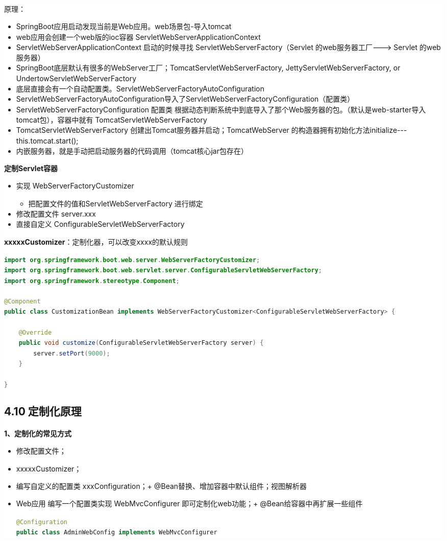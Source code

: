 原理：

- SpringBoot应用启动发现当前是Web应用。web场景包-导入tomcat
- web应用会创建一个web版的ioc容器 ServletWebServerApplicationContext 
- ServletWebServerApplicationContext  启动的时候寻找 ServletWebServerFactory（Servlet 的web服务器工厂---> Servlet 的web服务器）  
- SpringBoot底层默认有很多的WebServer工厂；TomcatServletWebServerFactory, JettyServletWebServerFactory, or UndertowServletWebServerFactory
- 底层直接会有一个自动配置类。ServletWebServerFactoryAutoConfiguration
- ServletWebServerFactoryAutoConfiguration导入了ServletWebServerFactoryConfiguration（配置类）
- ServletWebServerFactoryConfiguration 配置类 根据动态判断系统中到底导入了那个Web服务器的包。（默认是web-starter导入tomcat包），容器中就有 TomcatServletWebServerFactory
- TomcatServletWebServerFactory 创建出Tomcat服务器并启动；TomcatWebServer 的构造器拥有初始化方法initialize---this.tomcat.start();
- 内嵌服务器，就是手动把启动服务器的代码调用（tomcat核心jar包存在）

**定制Servlet容器**

- 实现  WebServerFactoryCustomizer<ConfigurableServletWebServerFactory> 
  - 把配置文件的值和ServletWebServerFactory 进行绑定
- 修改配置文件 server.xxx
- 直接自定义 ConfigurableServletWebServerFactory 

**xxxxxCustomizer**：定制化器，可以改变xxxx的默认规则

```JAVA
import org.springframework.boot.web.server.WebServerFactoryCustomizer;
import org.springframework.boot.web.servlet.server.ConfigurableServletWebServerFactory;
import org.springframework.stereotype.Component;

@Component
public class CustomizationBean implements WebServerFactoryCustomizer<ConfigurableServletWebServerFactory> {

    @Override
    public void customize(ConfigurableServletWebServerFactory server) {
        server.setPort(9000);
    }

}
```

## 4.10 定制化原理

**1、定制化的常见方式**

- 修改配置文件；

- xxxxxCustomizer；

-  编写自定义的配置类   xxxConfiguration；+ @Bean替换、增加容器中默认组件；视图解析器 

- Web应用 编写一个配置类实现 WebMvcConfigurer 即可定制化web功能；+ @Bean给容器中再扩展一些组件

  ```JAVA
  @Configuration
  public class AdminWebConfig implements WebMvcConfigurer
  ```
